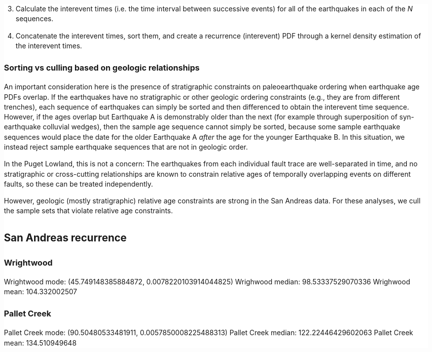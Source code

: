 3. Calculate the interevent times (i.e. the time interval between successive 
   events) for all of the earthquakes in each of the $N$ sequences.

4. Concatenate the interevent times, sort them, and create a recurrence 
   (interevent) PDF through a kernel density estimation of the interevent 
   times.


### Sorting vs culling based on geologic relationships

An important consideration here is the presence of stratigraphic constraints on 
paleoearthquake ordering when earthquake age PDFs overlap. If the earthquakes 
have no stratigraphic or other geologic ordering constraints (e.g., they are 
from different trenches), each sequence of earthquakes can simply be sorted and 
then differenced to obtain the interevent time sequence. However, if the ages 
overlap but Earthquake A is demonstrably older than the next (for example 
through superposition of syn-earthquake colluvial wedges), then the sample age 
sequence cannot simply be sorted, because some sample earthquake sequences 
would place the date for the older Earthquake A *after* the age for the younger 
Earthquake B. In this situation, we instead reject sample earthquake sequences 
that are not in geologic order.

In the Puget Lowland, this is not a concern: The earthquakes from each 
individual fault trace are well-separated in time, and no stratigraphic or 
cross-cutting relationships are known to constrain relative ages of temporally 
overlapping events on different faults, so these can be treated independently.

However, geologic (mostly stratigraphic) relative age constraints are strong in 
the San Andreas data. For these analyses, we cull the sample sets that violate 
relative age constraints.

##  San Andreas recurrence


![Earthquake timing and recurrence on the San Andreas fault. 
\label{fig_saf_recurrence}](./figures/saf_recurrence.pdf)

### Wrightwood

Wrightwood mode:  (45.749148385884872, 0.0078220103914044825)
Wrighwood median:  98.53337529070336
Wrighwood mean:  104.332002507

### Pallet Creek

Pallet Creek mode:  (90.50480533481911, 0.0057850008225488313)
Pallet Creek median:  122.22446429602063
Pallet Creek mean:  134.510949648

![Histograms of oefficients of variation for fault systems considered here. 
Histograms are normalized, but each are based on 10,000 data points. 
\label{fig_cov_hists}](./figures/covs.pdf)
